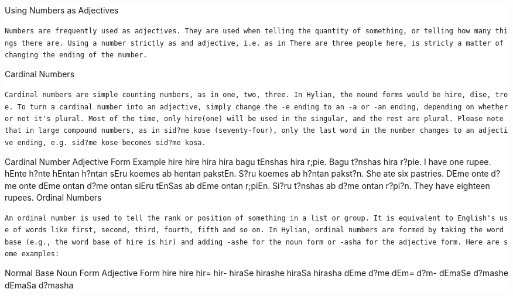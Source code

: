 Using Numbers as Adjectives

    Numbers are frequently used as adjectives. They are used when telling the quantity of something, or telling how many things there are. Using a number strictly as and adjective, i.e. as in There are three people here, is stricly a matter of changing the ending of the number. 
  
  
Cardinal Numbers

    Cardinal numbers are simple counting numbers, as in one, two, three. In Hylian, the nound forms would be hire, dise, troe. To turn a cardinal number into an adjective, simply change the -e ending to an -a or -an ending, depending on whether or not it's plural. Most of the time, only hire(one) will be used in the singular, and the rest are plural. Please note that in large compound numbers, as in sid?me kose (seventy-four), only the last word in the number changes to an adjective ending, e.g. sid?me kose becomes sid?me kosa. 
 

Cardinal Number
Adjective Form
Example
hire 
hire	hira 
hira	bagu tEnshas hira r;pie. 
Bagu t?nshas hira r?pie. 
I have one rupee.
hEnte 
h?nte	hEntan 
h?ntan	sEru koemes ab hentan pakstEn. 
S?ru koemes ab h?ntan pakst?n. 
She ate six pastries.
DEme onte 
d?me onte	dEme ontan 
d?me ontan	siEru tEnSas ab dEme ontan r;piEn. 
Si?ru t?nshas ab d?me ontan r?pi?n. 
They have eighteen rupees.
Ordinal Numbers

    An ordinal number is used to tell the rank or position of something in a list or group. It is equivalent to English's use of words like first, second, third, fourth, fifth and so on. In Hylian, ordinal numbers are formed by taking the word base (e.g., the word base of hire is hir) and adding -ashe for the noun form or -asha for the adjective form. Here are some examples: 
 

Normal
Base
Noun Form
Adjective Form
hire 
hire
hir= 
hir-
hiraSe 
hirashe
hiraSa 
hirasha
dEme 
d?me
dEm= 
d?m-
dEmaSe 
d?mashe
dEmaSa 
d?masha
